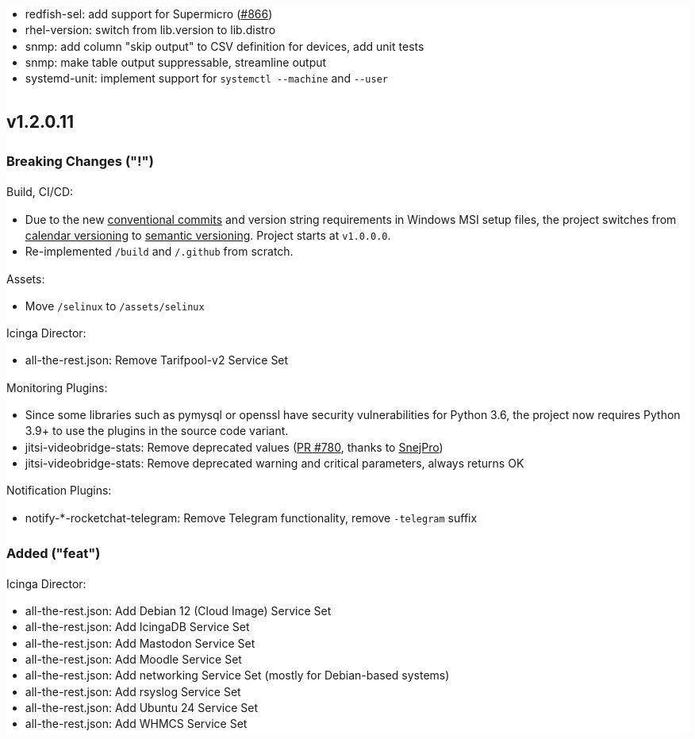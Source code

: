 * redfish-sel: add support for Supermicro ([#866](https://github.com/Linuxfabrik/monitoring-plugins/issues/866))
* rhel-version: switch from lib.version to lib.distro
* snmp: add column "skip output" to CSV definition for devices, add unit tests
* snmp: make table output suppressable, streamline output
* systemd-unit: implement support for `systemctl --machine` and `--user`



## v1.2.0.11

### Breaking Changes ("!")

Build, CI/CD:

* Due to the new [conventional commits](https://www.conventionalcommits.org/en/v1.0.0/) and version string requirements in Windows MSI setup files, the project switches from [calendar versioning](https://calver.org/) to [semantic versioning](https://semver.org/). Project starts at `v1.0.0.0`.
* Re-implemented `/build` and `/.github` from scratch.


Assets:

* Move `/selinux` to `/assets/selinux`


Icinga Director:

* all-the-rest.json: Remove Tarifpool-v2 Service Set


Monitoring Plugins:

* Since some libraries such as pymysql or openssl have security vulnerabilities for Python 3.6, the project now requires Python 3.9+ to use the plugins in the source code variant.
* jitsi-videobridge-stats: Remove deprecated values ([PR #780](https://github.com/Linuxfabrik/monitoring-plugins/pull/780), thanks to [SnejPro](https://github.com/SnejPro))
* jitsi-videobridge-stats: Remove deprecated warning and critical parameters, always returns OK


Notification Plugins:

* notify-\*-rocketchat-telegram: Remove Telegram functionality, remove ``-telegram`` suffix


### Added ("feat")

Icinga Director:

* all-the-rest.json: Add Debian 12 (Cloud Image) Service Set
* all-the-rest.json: Add IcingaDB Service Set
* all-the-rest.json: Add Mastodon Service Set
* all-the-rest.json: Add Moodle Service Set
* all-the-rest.json: Add networking Service Set (mostly for Debian-based systems)
* all-the-rest.json: Add rsyslog Service Set
* all-the-rest.json: Add Ubuntu 24 Service Set
* all-the-rest.json: Add WHMCS Service Set

